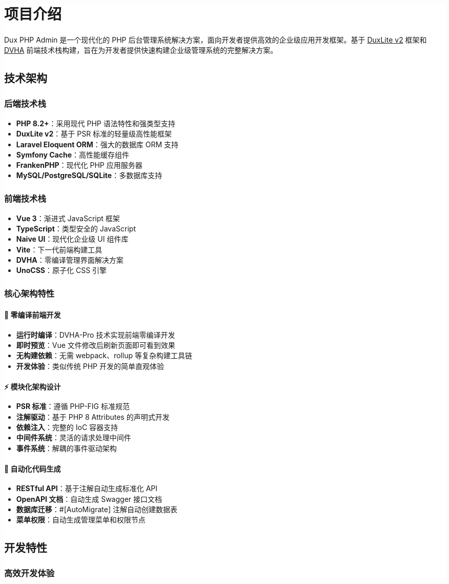 # 项目介绍

Dux PHP Admin 是一个现代化的 PHP 后台管理系统解决方案，面向开发者提供高效的企业级应用开发框架。基于 [DuxLite v2](https://github.com/duxweb/dux-lite) 框架和 [DVHA](https://duxweb.github.io/dvha/) 前端技术栈构建，旨在为开发者提供快速构建企业级管理系统的完整解决方案。

## 技术架构

### 后端技术栈
- **PHP 8.2+**：采用现代 PHP 语法特性和强类型支持
- **DuxLite v2**：基于 PSR 标准的轻量级高性能框架
- **Laravel Eloquent ORM**：强大的数据库 ORM 支持
- **Symfony Cache**：高性能缓存组件
- **FrankenPHP**：现代化 PHP 应用服务器
- **MySQL/PostgreSQL/SQLite**：多数据库支持

### 前端技术栈
- **Vue 3**：渐进式 JavaScript 框架
- **TypeScript**：类型安全的 JavaScript
- **Naive UI**：现代化企业级 UI 组件库
- **Vite**：下一代前端构建工具
- **DVHA**：零编译管理界面解决方案
- **UnoCSS**：原子化 CSS 引擎

### 核心架构特性

#### 🚀 零编译前端开发
- **运行时编译**：DVHA-Pro 技术实现前端零编译开发
- **即时预览**：Vue 文件修改后刷新页面即可看到效果
- **无构建依赖**：无需 webpack、rollup 等复杂构建工具链
- **开发体验**：类似传统 PHP 开发的简单直观体验

#### ⚡ 模块化架构设计
- **PSR 标准**：遵循 PHP-FIG 标准规范
- **注解驱动**：基于 PHP 8 Attributes 的声明式开发
- **依赖注入**：完整的 IoC 容器支持
- **中间件系统**：灵活的请求处理中间件
- **事件系统**：解耦的事件驱动架构

#### 🔧 自动化代码生成
- **RESTful API**：基于注解自动生成标准化 API
- **OpenAPI 文档**：自动生成 Swagger 接口文档
- **数据库迁移**：#[AutoMigrate] 注解自动创建数据表
- **菜单权限**：自动生成管理菜单和权限节点

## 开发特性

### 高效开发体验
